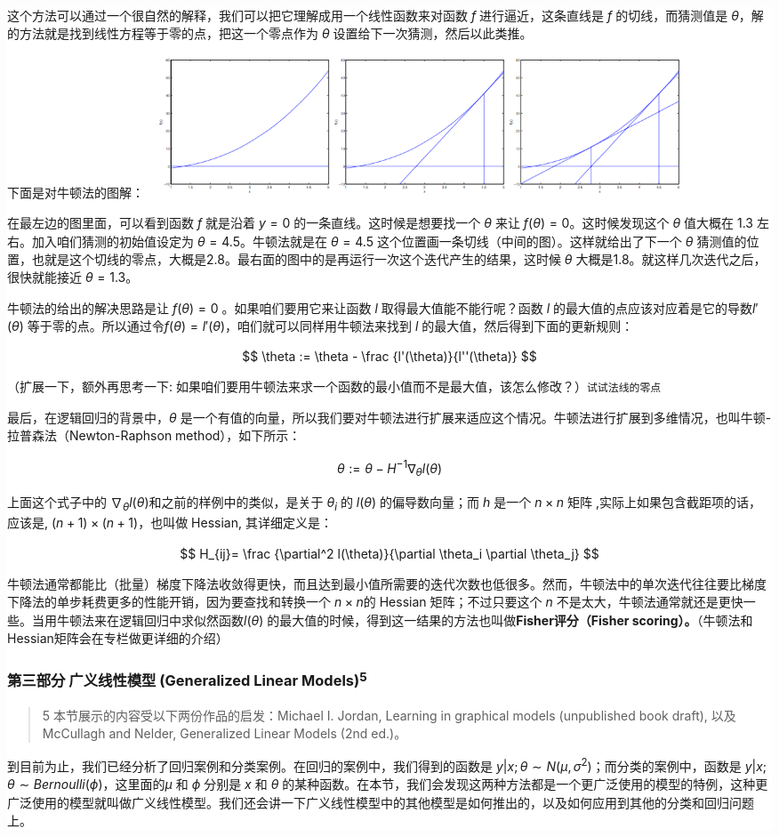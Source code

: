 这个方法可以通过一个很自然的解释，我们可以把它理解成用一个线性函数来对函数 $f$ 进行逼近，这条直线是 $f$ 的切线，而猜测值是 $\theta$，解的方法就是找到线性方程等于零的点，把这一个零点作为 $\theta$ 设置给下一次猜测，然后以此类推。

下面是对牛顿法的图解：
<img src="cs229-notes1/cs229note1f7.png" alt="cs229note1f7" style="zoom: 67%;" />

在最左边的图里面，可以看到函数 $f$ 就是沿着 $y=0$ 的一条直线。这时候是想要找一个 $\theta$ 来让 $f(\theta)=0$。这时候发现这个 $\theta$ 值大概在 $1.3$ 左右。加入咱们猜测的初始值设定为 $\theta=4.5$。牛顿法就是在 $\theta=4.5$ 这个位置画一条切线（中间的图）。这样就给出了下一个 $\theta$ 猜测值的位置，也就是这个切线的零点，大概是$2.8$。最右面的图中的是再运行一次这个迭代产生的结果，这时候 $\theta$ 大概是$1.8$。就这样几次迭代之后，很快就能接近 $\theta=1.3$。

牛顿法的给出的解决思路是让 $f(\theta) = 0$ 。如果咱们要用它来让函数 $l$ 取得最大值能不能行呢？函数 $l$ 的最大值的点应该对应着是它的导数$l'(\theta)$ 等于零的点。所以通过令$f(\theta) = l'(\theta)$，咱们就可以同样用牛顿法来找到 $l$ 的最大值，然后得到下面的更新规则：

$$
\theta := \theta - \frac {l'(\theta)}{l''(\theta)}
$$

（扩展一下，额外再思考一下: 如果咱们要用牛顿法来求一个函数的最小值而不是最大值，该怎么修改？）`试试法线的零点`

最后，在逻辑回归的背景中，$\theta$ 是一个有值的向量，所以我们要对牛顿法进行扩展来适应这个情况。牛顿法进行扩展到多维情况，也叫牛顿-拉普森法（Newton-Raphson method），如下所示：

$$
\theta := \theta - H^{-1}\nabla_\theta l(\theta)
$$

上面这个式子中的 $\nabla_\theta l(\theta)$和之前的样例中的类似，是关于 $\theta_i$ 的 $l(\theta)$ 的偏导数向量；而 $h$ 是一个 $n\times n$ 矩阵 ,实际上如果包含截距项的话，应该是, $(n + 1)\times (n + 1)$，也叫做 Hessian, 其详细定义是：

$$
H_{ij}= \frac {\partial^2 l(\theta)}{\partial \theta_i \partial \theta_j}
$$

牛顿法通常都能比（批量）梯度下降法收敛得更快，而且达到最小值所需要的迭代次数也低很多。然而，牛顿法中的单次迭代往往要比梯度下降法的单步耗费更多的性能开销，因为要查找和转换一个  $n\times n$的 Hessian 矩阵；不过只要这个 $n$ 不是太大，牛顿法通常就还是更快一些。当用牛顿法来在逻辑回归中求似然函数$l(\theta)$ 的最大值的时候，得到这一结果的方法也叫做**Fisher评分（Fisher scoring）。**（牛顿法和Hessian矩阵会在专栏做更详细的介绍）

### 第三部分 广义线性模型 (Generalized Linear Models)$^5$

>5 本节展示的内容受以下两份作品的启发：Michael I. Jordan, Learning in graphical models (unpublished book draft), 以及 McCullagh and Nelder, Generalized Linear Models (2nd ed.)。

到目前为止，我们已经分析了回归案例和分类案例。在回归的案例中，我们得到的函数是 $y|x; \theta ∼ N (\mu, \sigma^2)$；而分类的案例中，函数是 $y|x; \theta ∼ Bernoulli(\phi)$，这里面的$\mu$ 和 $\phi$ 分别是 $x$ 和 $\theta$ 的某种函数。在本节，我们会发现这两种方法都是一个更广泛使用的模型的特例，这种更广泛使用的模型就叫做广义线性模型。我们还会讲一下广义线性模型中的其他模型是如何推出的，以及如何应用到其他的分类和回归问题上。
